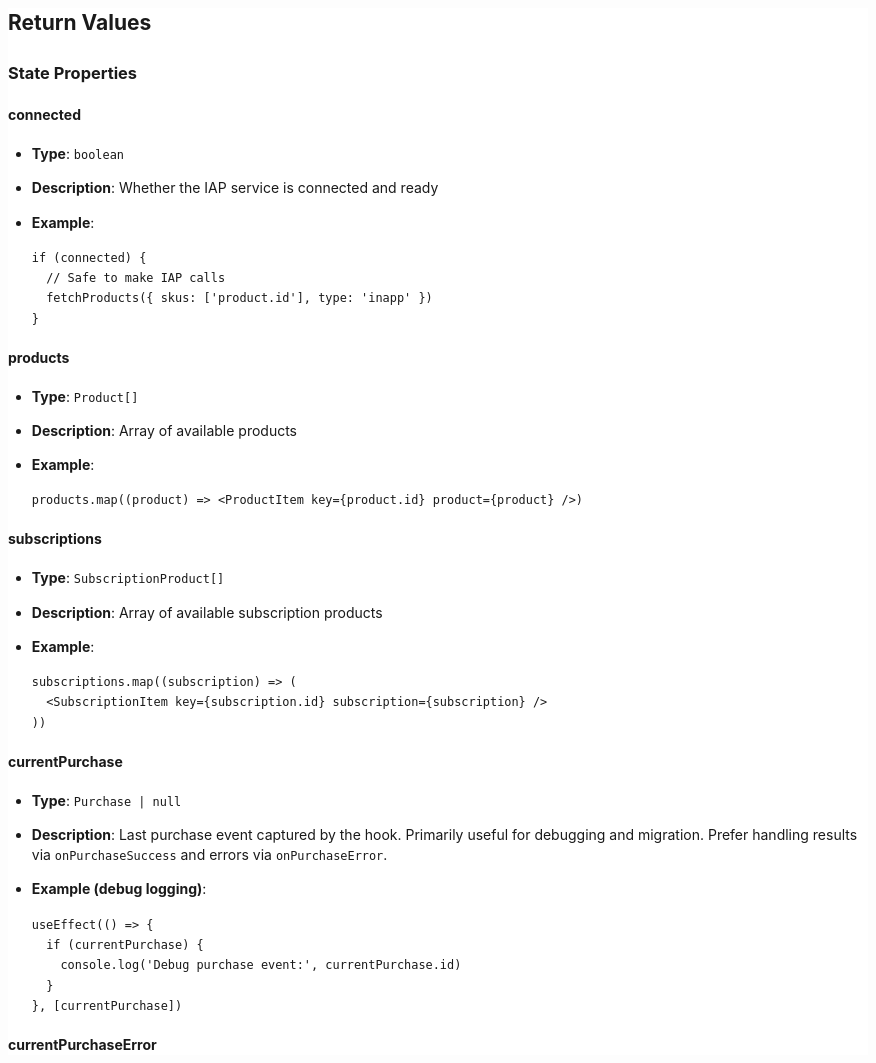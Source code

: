 ## Return Values

### State Properties

#### connected

- **Type**: `boolean`
- **Description**: Whether the IAP service is connected and ready
- **Example**:

  ```tsx
  if (connected) {
    // Safe to make IAP calls
    fetchProducts({ skus: ['product.id'], type: 'inapp' })
  }
  ```

#### products

- **Type**: `Product[]`
- **Description**: Array of available products
- **Example**:

  ```tsx
  products.map((product) => <ProductItem key={product.id} product={product} />)
  ```

#### subscriptions

- **Type**: `SubscriptionProduct[]`
- **Description**: Array of available subscription products
- **Example**:

  ```tsx
  subscriptions.map((subscription) => (
    <SubscriptionItem key={subscription.id} subscription={subscription} />
  ))
  ```

#### currentPurchase

- **Type**: `Purchase | null`
- **Description**: Last purchase event captured by the hook. Primarily useful for debugging and migration. Prefer handling results via `onPurchaseSuccess` and errors via `onPurchaseError`.
- **Example (debug logging)**:

  ```tsx
  useEffect(() => {
    if (currentPurchase) {
      console.log('Debug purchase event:', currentPurchase.id)
    }
  }, [currentPurchase])
  ```

#### currentPurchaseError
